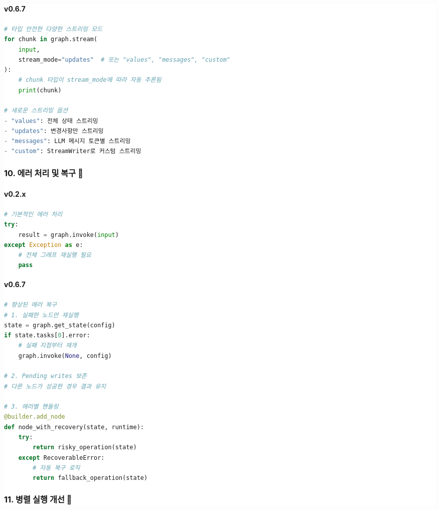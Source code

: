 #### v0.6.7
```python
# 타입 안전한 다양한 스트리밍 모드
for chunk in graph.stream(
    input,
    stream_mode="updates"  # 또는 "values", "messages", "custom"
):
    # chunk 타입이 stream_mode에 따라 자동 추론됨
    print(chunk)

# 새로운 스트리밍 옵션
- "values": 전체 상태 스트리밍
- "updates": 변경사항만 스트리밍  
- "messages": LLM 메시지 토큰별 스트리밍
- "custom": StreamWriter로 커스텀 스트리밍
```

### 10. 에러 처리 및 복구 🔧

#### v0.2.x
```python
# 기본적인 에러 처리
try:
    result = graph.invoke(input)
except Exception as e:
    # 전체 그래프 재실행 필요
    pass
```

#### v0.6.7
```python
# 향상된 에러 복구
# 1. 실패한 노드만 재실행
state = graph.get_state(config)
if state.tasks[0].error:
    # 실패 지점부터 재개
    graph.invoke(None, config)

# 2. Pending writes 보존
# 다른 노드가 성공한 경우 결과 유지

# 3. 에러별 핸들링
@builder.add_node
def node_with_recovery(state, runtime):
    try:
        return risky_operation(state)
    except RecoverableError:
        # 자동 복구 로직
        return fallback_operation(state)
```

### 11. 병렬 실행 개선 🚀

